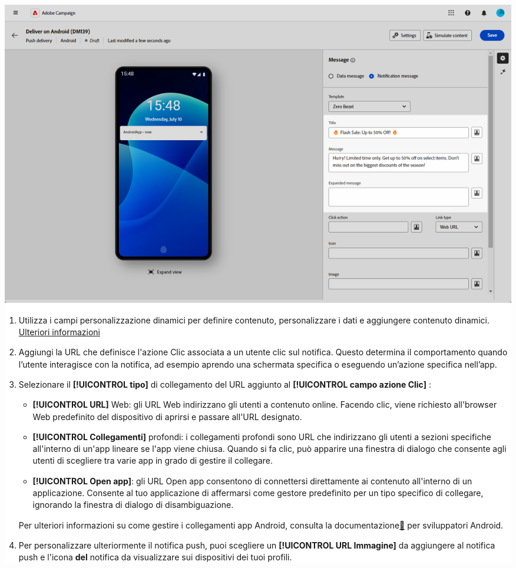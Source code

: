    ![](assets/rich_push_bezel_2.png)

1. Utilizza i campi personalizzazione dinamici per definire contenuto, personalizzare i dati e aggiungere contenuto dinamici. [Ulteriori informazioni](../personalization/personalize.md)

1. Aggiungi la URL che definisce l&#39;azione **&#x200B;**&#x200B;Clic associata a un utente clic sul notifica. Questo determina il comportamento quando l’utente interagisce con la notifica, ad esempio aprendo una schermata specifica o eseguendo un’azione specifica nell’app.

1. Selezionare il **[!UICONTROL tipo]** di collegamento del URL aggiunto al **[!UICONTROL campo azione Clic]** :

   * **[!UICONTROL URL]** Web: gli URL Web indirizzano gli utenti a contenuto online. Facendo clic, viene richiesto all&#39;browser Web predefinito del dispositivo di aprirsi e passare all&#39;URL designato.

   * **[!UICONTROL Collegamenti]** profondi: i collegamenti profondi sono URL che indirizzano gli utenti a sezioni specifiche all&#39;interno di un&#39;app lineare se l&#39;app viene chiusa. Quando si fa clic, può apparire una finestra di dialogo che consente agli utenti di scegliere tra varie app in grado di gestire il collegare.

   * **[!UICONTROL Open app]**: gli URL Open app consentono di connettersi direttamente ai contenuto all&#39;interno di un applicazione. Consente al tuo applicazione di affermarsi come gestore predefinito per un tipo specifico di collegare, ignorando la finestra di dialogo di disambiguazione.

   Per ulteriori informazioni su come gestire i collegamenti app Android, consulta la documentazione[&#128279;](https://developer.android.com/training/app-links) per sviluppatori Android.

1. Per personalizzare ulteriormente il notifica push, puoi scegliere un **[!UICONTROL URL Immagine]** da aggiungere al notifica push e l&#39;icona **del** notifica da visualizzare sui dispositivi dei tuoi profili.
